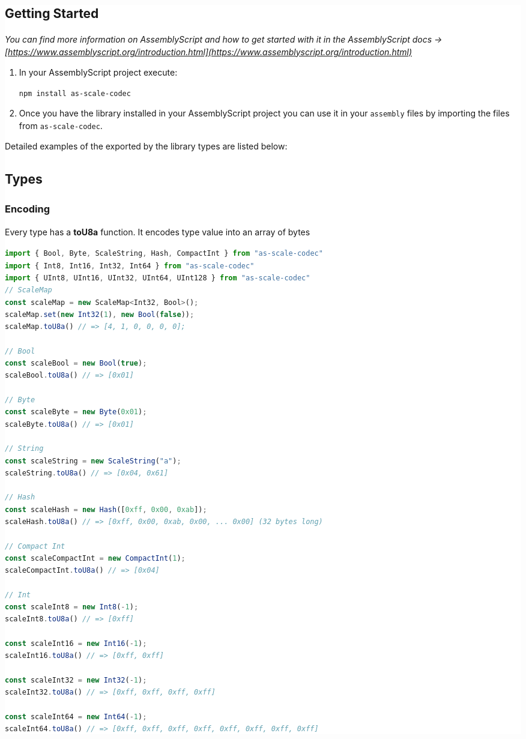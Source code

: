 ## **Getting Started**

_You can find more information on AssemblyScript and how to get started with it in the AssemblyScript docs -> [https://www.assemblyscript.org/introduction.html](https://www.assemblyscript.org/introduction.html)_

1. In your AssemblyScript project execute:

    ```bash
    npm install as-scale-codec
    ```

2. Once you have the library installed in your AssemblyScript project you can use it in your `assembly` files by importing the files from `as-scale-codec`.

Detailed examples of the exported by the library types are listed below:

## Types

### Encoding

Every type has а **toU8a** function. It encodes type value into an array of bytes

```jsx
import { Bool, Byte, ScaleString, Hash, CompactInt } from "as-scale-codec"
import { Int8, Int16, Int32, Int64 } from "as-scale-codec"
import { UInt8, UInt16, UInt32, UInt64, UInt128 } from "as-scale-codec"
// ScaleMap
const scaleMap = new ScaleMap<Int32, Bool>();
scaleMap.set(new Int32(1), new Bool(false));
scaleMap.toU8a() // => [4, 1, 0, 0, 0, 0];

// Bool
const scaleBool = new Bool(true);
scaleBool.toU8a() // => [0x01]

// Byte
const scaleByte = new Byte(0x01);
scaleByte.toU8a() // => [0x01]

// String
const scaleString = new ScaleString("a");
scaleString.toU8a() // => [0x04, 0x61]

// Hash
const scaleHash = new Hash([0xff, 0x00, 0xab]);
scaleHash.toU8a() // => [0xff, 0x00, 0xab, 0x00, ... 0x00] (32 bytes long)

// Compact Int
const scaleCompactInt = new CompactInt(1);
scaleCompactInt.toU8a() // => [0x04]

// Int
const scaleInt8 = new Int8(-1);
scaleInt8.toU8a() // => [0xff]

const scaleInt16 = new Int16(-1);
scaleInt16.toU8a() // => [0xff, 0xff]

const scaleInt32 = new Int32(-1);
scaleInt32.toU8a() // => [0xff, 0xff, 0xff, 0xff]

const scaleInt64 = new Int64(-1);
scaleInt64.toU8a() // => [0xff, 0xff, 0xff, 0xff, 0xff, 0xff, 0xff, 0xff]

```